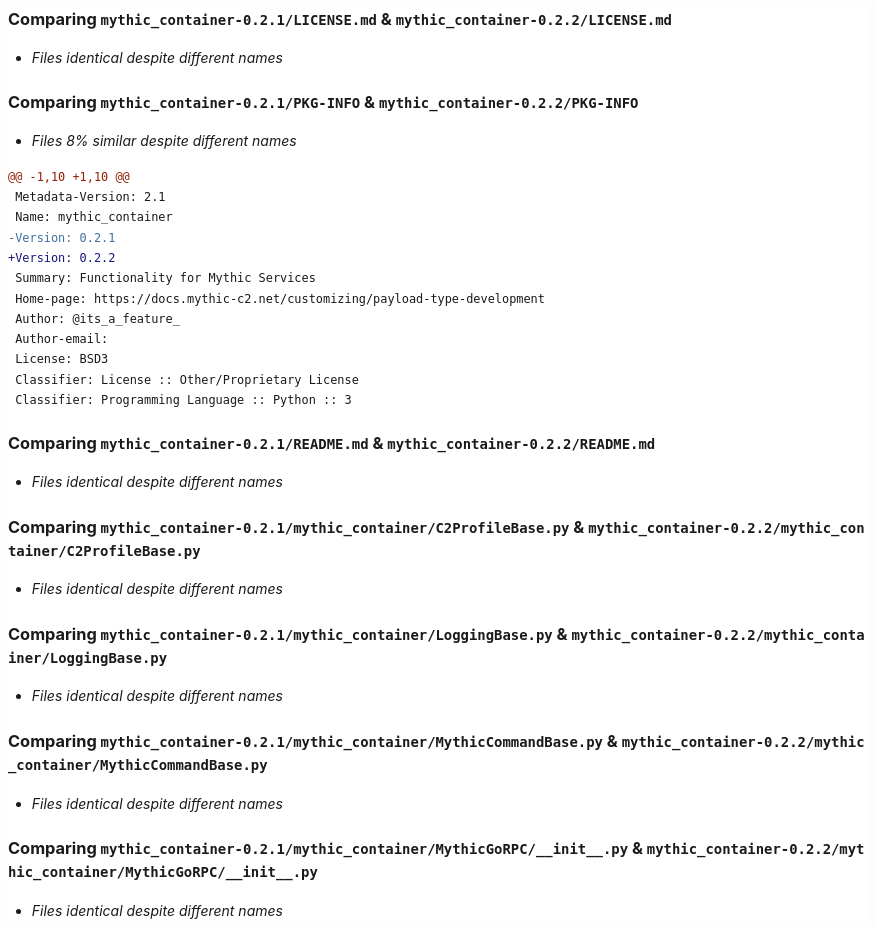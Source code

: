 ### Comparing `mythic_container-0.2.1/LICENSE.md` & `mythic_container-0.2.2/LICENSE.md`

 * *Files identical despite different names*

### Comparing `mythic_container-0.2.1/PKG-INFO` & `mythic_container-0.2.2/PKG-INFO`

 * *Files 8% similar despite different names*

```diff
@@ -1,10 +1,10 @@
 Metadata-Version: 2.1
 Name: mythic_container
-Version: 0.2.1
+Version: 0.2.2
 Summary: Functionality for Mythic Services
 Home-page: https://docs.mythic-c2.net/customizing/payload-type-development
 Author: @its_a_feature_
 Author-email: 
 License: BSD3
 Classifier: License :: Other/Proprietary License
 Classifier: Programming Language :: Python :: 3
```

### Comparing `mythic_container-0.2.1/README.md` & `mythic_container-0.2.2/README.md`

 * *Files identical despite different names*

### Comparing `mythic_container-0.2.1/mythic_container/C2ProfileBase.py` & `mythic_container-0.2.2/mythic_container/C2ProfileBase.py`

 * *Files identical despite different names*

### Comparing `mythic_container-0.2.1/mythic_container/LoggingBase.py` & `mythic_container-0.2.2/mythic_container/LoggingBase.py`

 * *Files identical despite different names*

### Comparing `mythic_container-0.2.1/mythic_container/MythicCommandBase.py` & `mythic_container-0.2.2/mythic_container/MythicCommandBase.py`

 * *Files identical despite different names*

### Comparing `mythic_container-0.2.1/mythic_container/MythicGoRPC/__init__.py` & `mythic_container-0.2.2/mythic_container/MythicGoRPC/__init__.py`

 * *Files identical despite different names*
